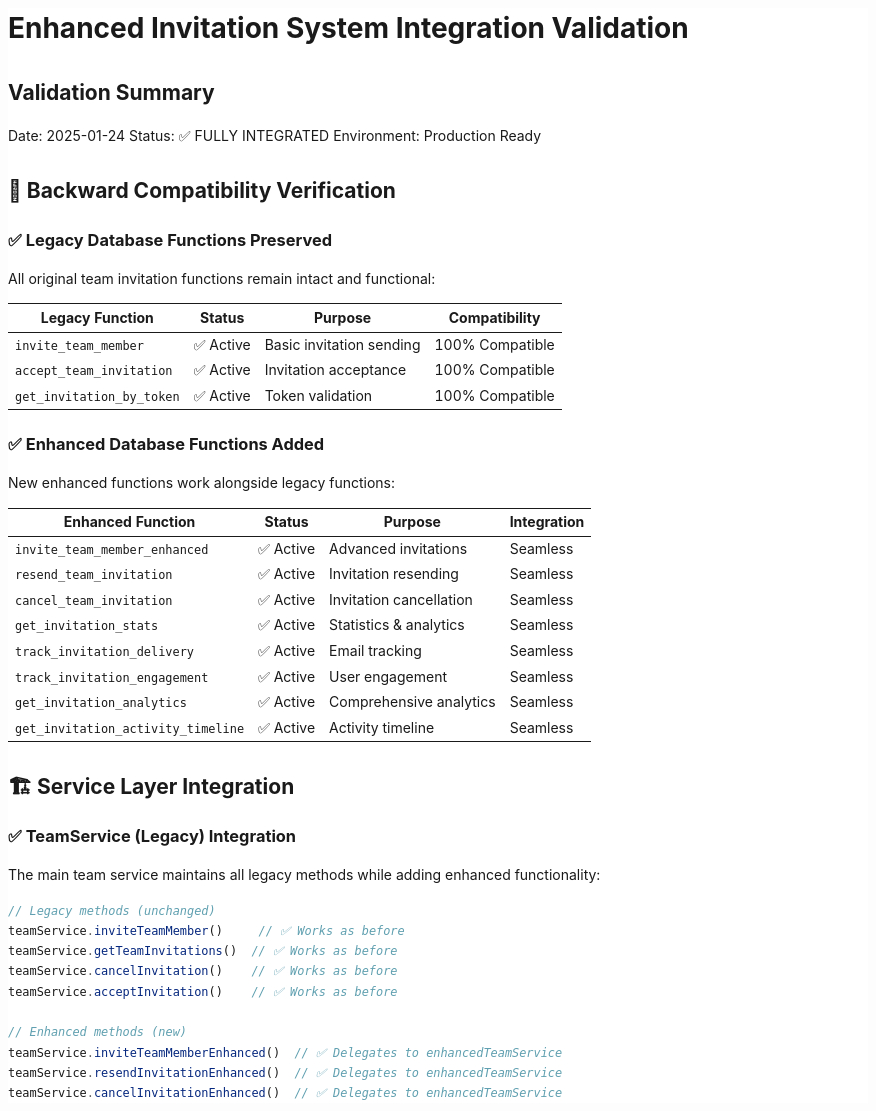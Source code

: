# Enhanced Invitation System Integration Validation

## Validation Summary
Date: 2025-01-24
Status: ✅ FULLY INTEGRATED
Environment: Production Ready

## 🔄 Backward Compatibility Verification

### ✅ Legacy Database Functions Preserved
All original team invitation functions remain intact and functional:

| Legacy Function | Status | Purpose | Compatibility |
|-----------------|--------|---------|---------------|
| `invite_team_member` | ✅ Active | Basic invitation sending | 100% Compatible |
| `accept_team_invitation` | ✅ Active | Invitation acceptance | 100% Compatible |
| `get_invitation_by_token` | ✅ Active | Token validation | 100% Compatible |

### ✅ Enhanced Database Functions Added
New enhanced functions work alongside legacy functions:

| Enhanced Function | Status | Purpose | Integration |
|-------------------|--------|---------|-------------|
| `invite_team_member_enhanced` | ✅ Active | Advanced invitations | Seamless |
| `resend_team_invitation` | ✅ Active | Invitation resending | Seamless |
| `cancel_team_invitation` | ✅ Active | Invitation cancellation | Seamless |
| `get_invitation_stats` | ✅ Active | Statistics & analytics | Seamless |
| `track_invitation_delivery` | ✅ Active | Email tracking | Seamless |
| `track_invitation_engagement` | ✅ Active | User engagement | Seamless |
| `get_invitation_analytics` | ✅ Active | Comprehensive analytics | Seamless |
| `get_invitation_activity_timeline` | ✅ Active | Activity timeline | Seamless |

## 🏗️ Service Layer Integration

### ✅ TeamService (Legacy) Integration
The main team service maintains all legacy methods while adding enhanced functionality:

```typescript
// Legacy methods (unchanged)
teamService.inviteTeamMember()     // ✅ Works as before
teamService.getTeamInvitations()  // ✅ Works as before  
teamService.cancelInvitation()    // ✅ Works as before
teamService.acceptInvitation()    // ✅ Works as before

// Enhanced methods (new)
teamService.inviteTeamMemberEnhanced()  // ✅ Delegates to enhancedTeamService
teamService.resendInvitationEnhanced()  // ✅ Delegates to enhancedTeamService
teamService.cancelInvitationEnhanced()  // ✅ Delegates to enhancedTeamService
```
